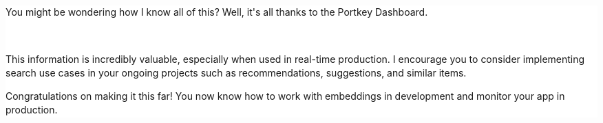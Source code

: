 You might be wondering how I know all of this? Well, it's all thanks to the Portkey Dashboard.

<figure><img src="https://github.com/Portkey-AI/gateway/raw/cookbook/docs/images/cookbooks/supabase-7.png" alt=""><figcaption></figcaption></figure>

This information is incredibly valuable, especially when used in real-time production. I encourage you to consider implementing search use cases in your ongoing projects such as recommendations, suggestions, and similar items.

Congratulations on making it this far! You now know how to work with embeddings in development and monitor your app in production.
